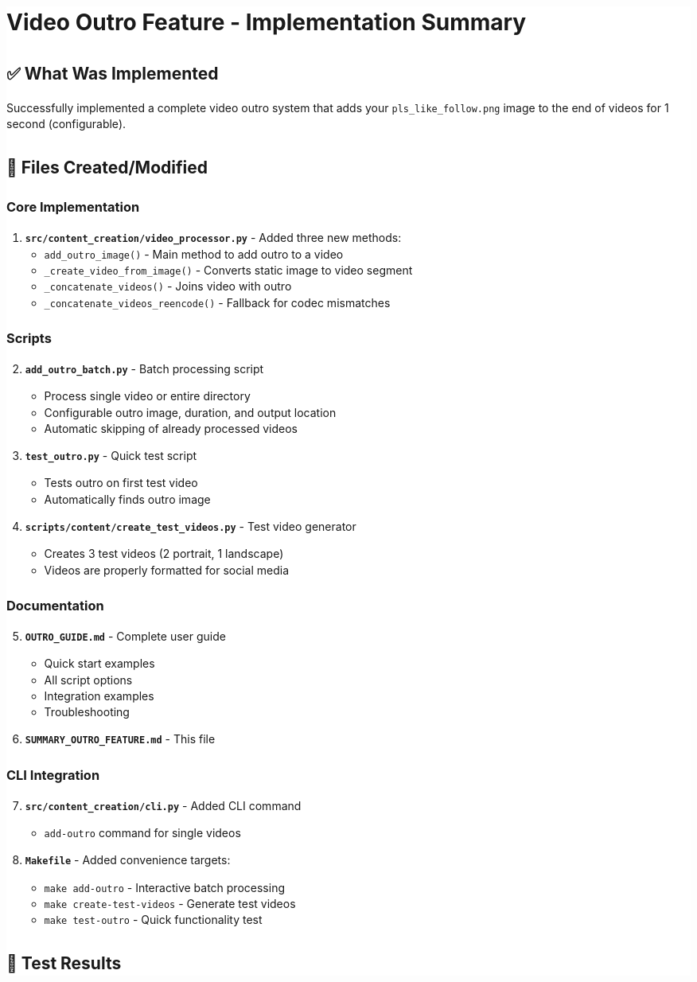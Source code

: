 # Video Outro Feature - Implementation Summary

## ✅ What Was Implemented

Successfully implemented a complete video outro system that adds your `pls_like_follow.png` image to the end of videos for 1 second (configurable).

## 📁 Files Created/Modified

### Core Implementation
1. **`src/content_creation/video_processor.py`** - Added three new methods:
   - `add_outro_image()` - Main method to add outro to a video
   - `_create_video_from_image()` - Converts static image to video segment
   - `_concatenate_videos()` - Joins video with outro
   - `_concatenate_videos_reencode()` - Fallback for codec mismatches

### Scripts
2. **`add_outro_batch.py`** - Batch processing script
   - Process single video or entire directory
   - Configurable outro image, duration, and output location
   - Automatic skipping of already processed videos
   
3. **`test_outro.py`** - Quick test script
   - Tests outro on first test video
   - Automatically finds outro image
   
4. **`scripts/content/create_test_videos.py`** - Test video generator
   - Creates 3 test videos (2 portrait, 1 landscape)
   - Videos are properly formatted for social media

### Documentation
5. **`OUTRO_GUIDE.md`** - Complete user guide
   - Quick start examples
   - All script options
   - Integration examples
   - Troubleshooting
   
6. **`SUMMARY_OUTRO_FEATURE.md`** - This file

### CLI Integration
7. **`src/content_creation/cli.py`** - Added CLI command
   - `add-outro` command for single videos
   
8. **`Makefile`** - Added convenience targets:
   - `make add-outro` - Interactive batch processing
   - `make create-test-videos` - Generate test videos
   - `make test-outro` - Quick functionality test

## 🎯 Test Results
